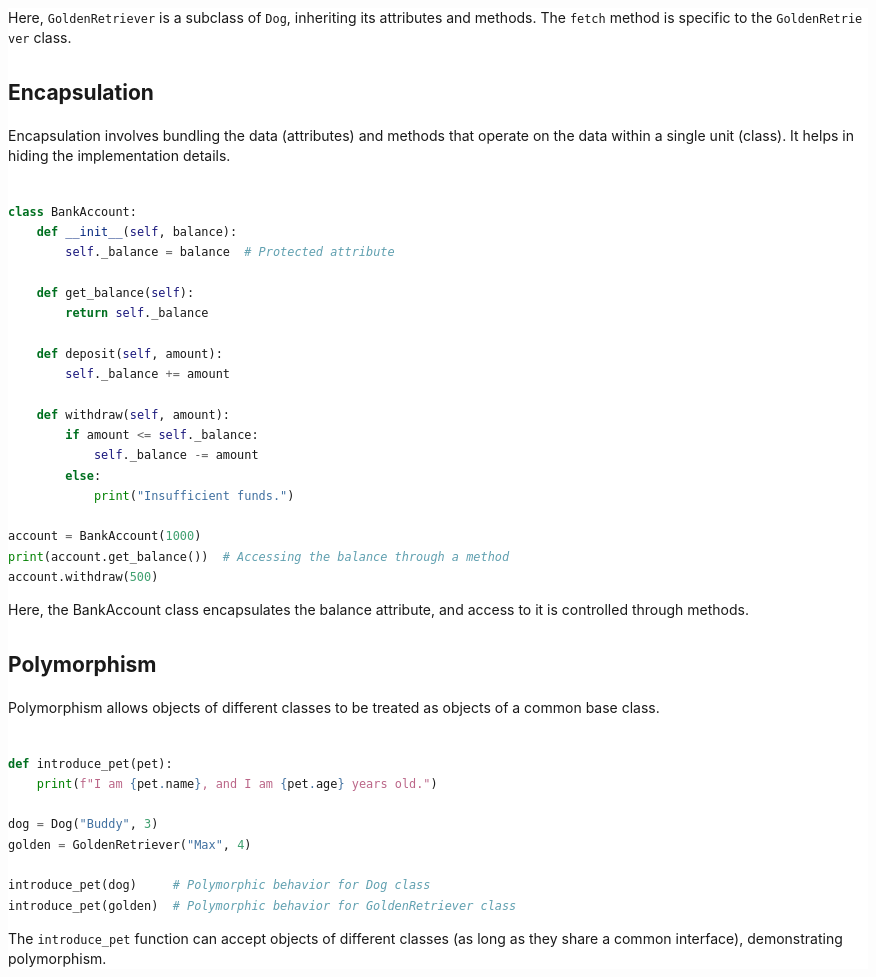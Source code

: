 Here, `GoldenRetriever` is a subclass of `Dog`, inheriting its attributes and methods. The `fetch` method is specific to the `GoldenRetriever` class.

## Encapsulation

Encapsulation involves bundling the data (attributes) and methods that operate on the data within a single unit (class). It helps in hiding the implementation details.

```python

class BankAccount:
    def __init__(self, balance):
        self._balance = balance  # Protected attribute

    def get_balance(self):
        return self._balance

    def deposit(self, amount):
        self._balance += amount

    def withdraw(self, amount):
        if amount <= self._balance:
            self._balance -= amount
        else:
            print("Insufficient funds.")

account = BankAccount(1000)
print(account.get_balance())  # Accessing the balance through a method
account.withdraw(500)

```

Here, the BankAccount class encapsulates the balance attribute, and access to it is controlled through methods.

## Polymorphism

Polymorphism allows objects of different classes to be treated as objects of a common base class.

```python

def introduce_pet(pet):
    print(f"I am {pet.name}, and I am {pet.age} years old.")

dog = Dog("Buddy", 3)
golden = GoldenRetriever("Max", 4)

introduce_pet(dog)     # Polymorphic behavior for Dog class
introduce_pet(golden)  # Polymorphic behavior for GoldenRetriever class

```

The `introduce_pet` function can accept objects of different classes (as long as they share a common interface), demonstrating polymorphism.
